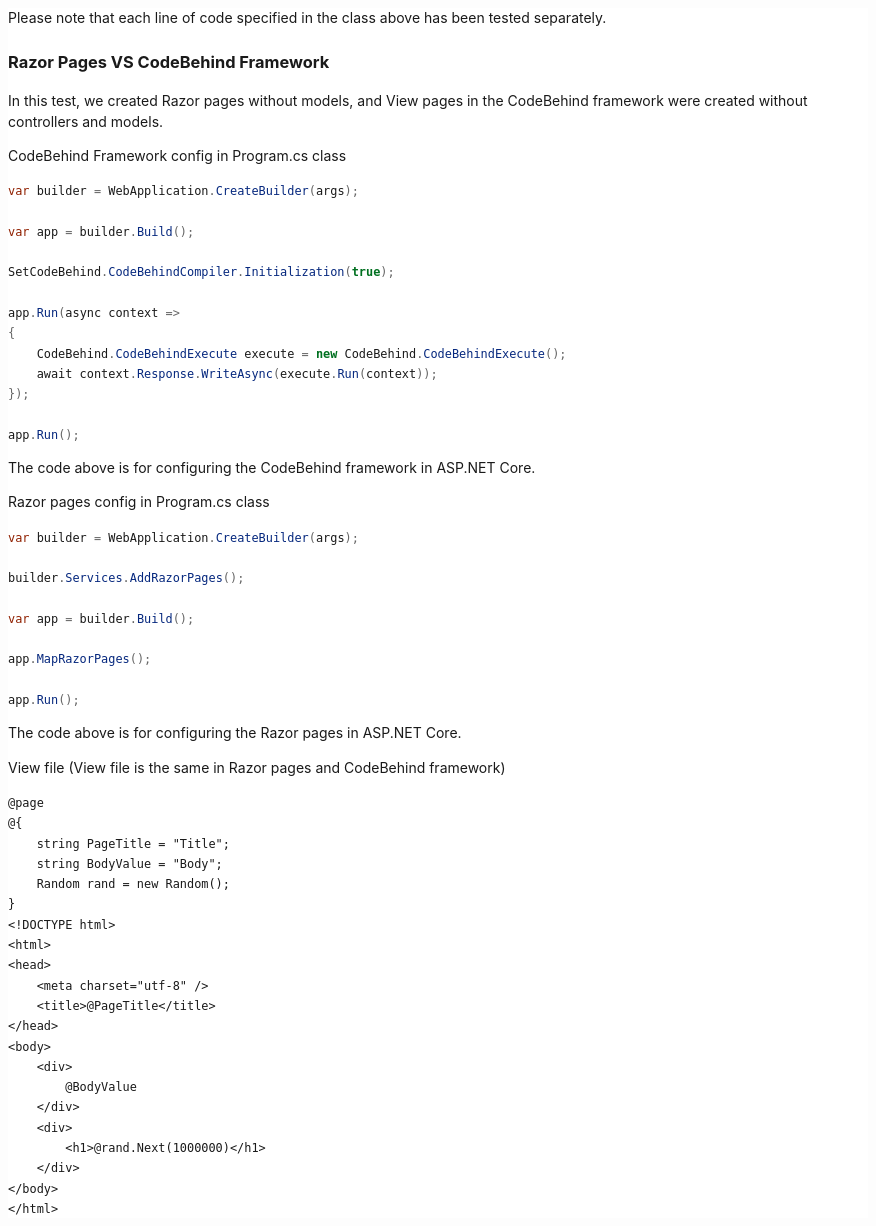 Please note that each line of code specified in the class above has been tested separately.

### Razor Pages VS CodeBehind Framework

In this test, we created Razor pages without models, and View pages in the CodeBehind framework were created without controllers and models.

CodeBehind Framework config in Program.cs class

```csharp
var builder = WebApplication.CreateBuilder(args);

var app = builder.Build();

SetCodeBehind.CodeBehindCompiler.Initialization(true);

app.Run(async context =>
{
    CodeBehind.CodeBehindExecute execute = new CodeBehind.CodeBehindExecute();
    await context.Response.WriteAsync(execute.Run(context));
});

app.Run();
```

The code above is for configuring the CodeBehind framework in ASP.NET Core.

Razor pages config in Program.cs class
```csharp
var builder = WebApplication.CreateBuilder(args);

builder.Services.AddRazorPages();

var app = builder.Build();

app.MapRazorPages();

app.Run();
```

The code above is for configuring the Razor pages in ASP.NET Core.

View file (View file is the same in Razor pages and CodeBehind framework)

```cshtml
@page
@{
    string PageTitle = "Title";
    string BodyValue = "Body";
    Random rand = new Random();
}
<!DOCTYPE html>
<html>
<head>
    <meta charset="utf-8" />
    <title>@PageTitle</title>
</head>
<body>
    <div>
        @BodyValue
    </div>
    <div>
        <h1>@rand.Next(1000000)</h1>
    </div>
</body>
</html>
```
